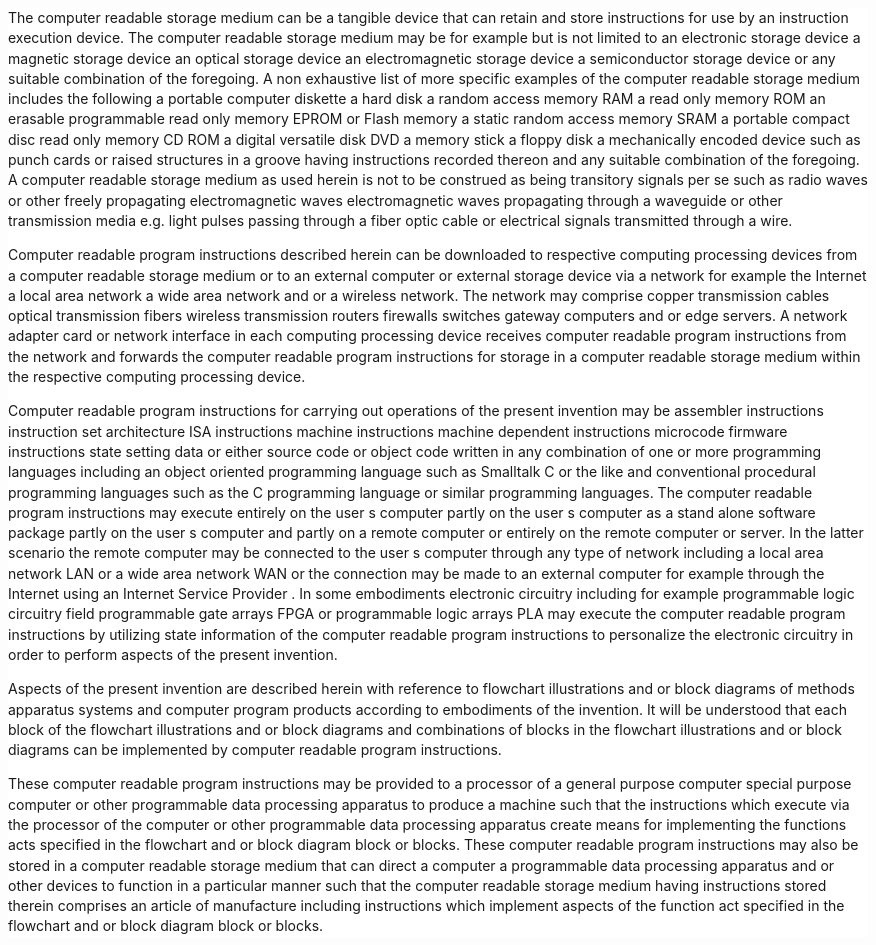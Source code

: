The computer readable storage medium can be a tangible device that can retain and store instructions for use by an instruction execution device. The computer readable storage medium may be for example but is not limited to an electronic storage device a magnetic storage device an optical storage device an electromagnetic storage device a semiconductor storage device or any suitable combination of the foregoing. A non exhaustive list of more specific examples of the computer readable storage medium includes the following a portable computer diskette a hard disk a random access memory RAM a read only memory ROM an erasable programmable read only memory EPROM or Flash memory a static random access memory SRAM a portable compact disc read only memory CD ROM a digital versatile disk DVD a memory stick a floppy disk a mechanically encoded device such as punch cards or raised structures in a groove having instructions recorded thereon and any suitable combination of the foregoing. A computer readable storage medium as used herein is not to be construed as being transitory signals per se such as radio waves or other freely propagating electromagnetic waves electromagnetic waves propagating through a waveguide or other transmission media e.g. light pulses passing through a fiber optic cable or electrical signals transmitted through a wire.

Computer readable program instructions described herein can be downloaded to respective computing processing devices from a computer readable storage medium or to an external computer or external storage device via a network for example the Internet a local area network a wide area network and or a wireless network. The network may comprise copper transmission cables optical transmission fibers wireless transmission routers firewalls switches gateway computers and or edge servers. A network adapter card or network interface in each computing processing device receives computer readable program instructions from the network and forwards the computer readable program instructions for storage in a computer readable storage medium within the respective computing processing device.

Computer readable program instructions for carrying out operations of the present invention may be assembler instructions instruction set architecture ISA instructions machine instructions machine dependent instructions microcode firmware instructions state setting data or either source code or object code written in any combination of one or more programming languages including an object oriented programming language such as Smalltalk C or the like and conventional procedural programming languages such as the C programming language or similar programming languages. The computer readable program instructions may execute entirely on the user s computer partly on the user s computer as a stand alone software package partly on the user s computer and partly on a remote computer or entirely on the remote computer or server. In the latter scenario the remote computer may be connected to the user s computer through any type of network including a local area network LAN or a wide area network WAN or the connection may be made to an external computer for example through the Internet using an Internet Service Provider . In some embodiments electronic circuitry including for example programmable logic circuitry field programmable gate arrays FPGA or programmable logic arrays PLA may execute the computer readable program instructions by utilizing state information of the computer readable program instructions to personalize the electronic circuitry in order to perform aspects of the present invention.

Aspects of the present invention are described herein with reference to flowchart illustrations and or block diagrams of methods apparatus systems and computer program products according to embodiments of the invention. It will be understood that each block of the flowchart illustrations and or block diagrams and combinations of blocks in the flowchart illustrations and or block diagrams can be implemented by computer readable program instructions.

These computer readable program instructions may be provided to a processor of a general purpose computer special purpose computer or other programmable data processing apparatus to produce a machine such that the instructions which execute via the processor of the computer or other programmable data processing apparatus create means for implementing the functions acts specified in the flowchart and or block diagram block or blocks. These computer readable program instructions may also be stored in a computer readable storage medium that can direct a computer a programmable data processing apparatus and or other devices to function in a particular manner such that the computer readable storage medium having instructions stored therein comprises an article of manufacture including instructions which implement aspects of the function act specified in the flowchart and or block diagram block or blocks.
